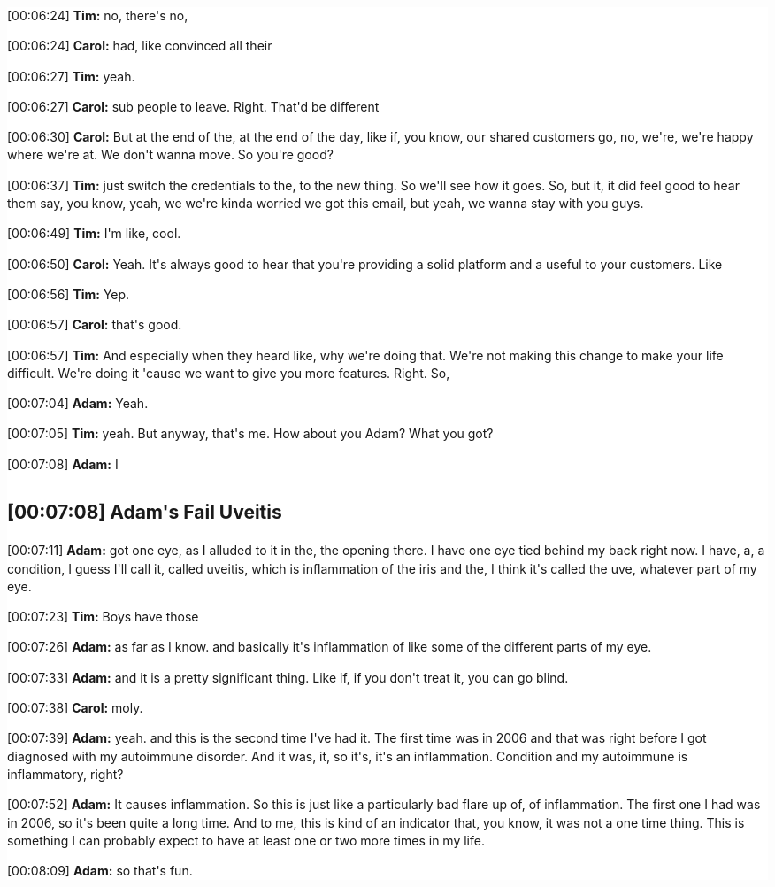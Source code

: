 [00:06:24] **Tim:** no, there's no,

[00:06:24] **Carol:** had, like convinced all their

[00:06:27] **Tim:** yeah.

[00:06:27] **Carol:** sub people to leave. Right. That'd be different

[00:06:30] **Carol:** But at the end of the, at the end of the day, like if, you know, our shared customers go, no, we're, we're happy where we're at. We don't wanna move. So you're good?

[00:06:37] **Tim:** just switch the credentials to the, to the new thing. So we'll see how it goes. So, but it, it did feel good to hear them say, you know, yeah, we we're kinda worried we got this email, but yeah, we wanna stay with you guys.

[00:06:49] **Tim:** I'm like, cool.

[00:06:50] **Carol:** Yeah. It's always good to hear that you're providing a solid platform and a useful to your customers. Like

[00:06:56] **Tim:** Yep.

[00:06:57] **Carol:** that's good.

[00:06:57] **Tim:** And especially when they heard like, why we're doing that. We're not making this change to make your life difficult. We're doing it 'cause we want to give you more features. Right. So,

[00:07:04] **Adam:** Yeah.

[00:07:05] **Tim:** yeah. But anyway, that's me. How about you Adam? What you got?

[00:07:08] **Adam:** I

## [00:07:08] Adam's Fail Uveitis

[00:07:11] **Adam:** got one eye, as I alluded to it in the, the opening there. I have one eye tied behind my back right now. I have, a, a condition, I guess I'll call it, called uveitis, which is inflammation of the iris and the, I think it's called the uve, whatever part of my eye.

[00:07:23] **Tim:** Boys have those

[00:07:26] **Adam:** as far as I know. and basically it's inflammation of like some of the different parts of my eye.

[00:07:33] **Adam:** and it is a pretty significant thing. Like if, if you don't treat it, you can go blind.

[00:07:38] **Carol:** moly.

[00:07:39] **Adam:** yeah. and this is the second time I've had it. The first time was in 2006 and that was right before I got diagnosed with my autoimmune disorder. And it was, it, so it's, it's an inflammation. Condition and my autoimmune is inflammatory, right?

[00:07:52] **Adam:** It causes inflammation. So this is just like a particularly bad flare up of, of inflammation. The first one I had was in 2006, so it's been quite a long time. And to me, this is kind of an indicator that, you know, it was not a one time thing. This is something I can probably expect to have at least one or two more times in my life.

[00:08:09] **Adam:** so that's fun.


[working-code]: https://workingcode.dev/
[working-code-discord]: https://workingcode.dev/discord/
[working-code-patreon]: https://www.patreon.com/workingcodepod
[github]: https://github.com/WorkingCodePod/workingcode/blob/main/src/episodes/216-bens-new-job.md